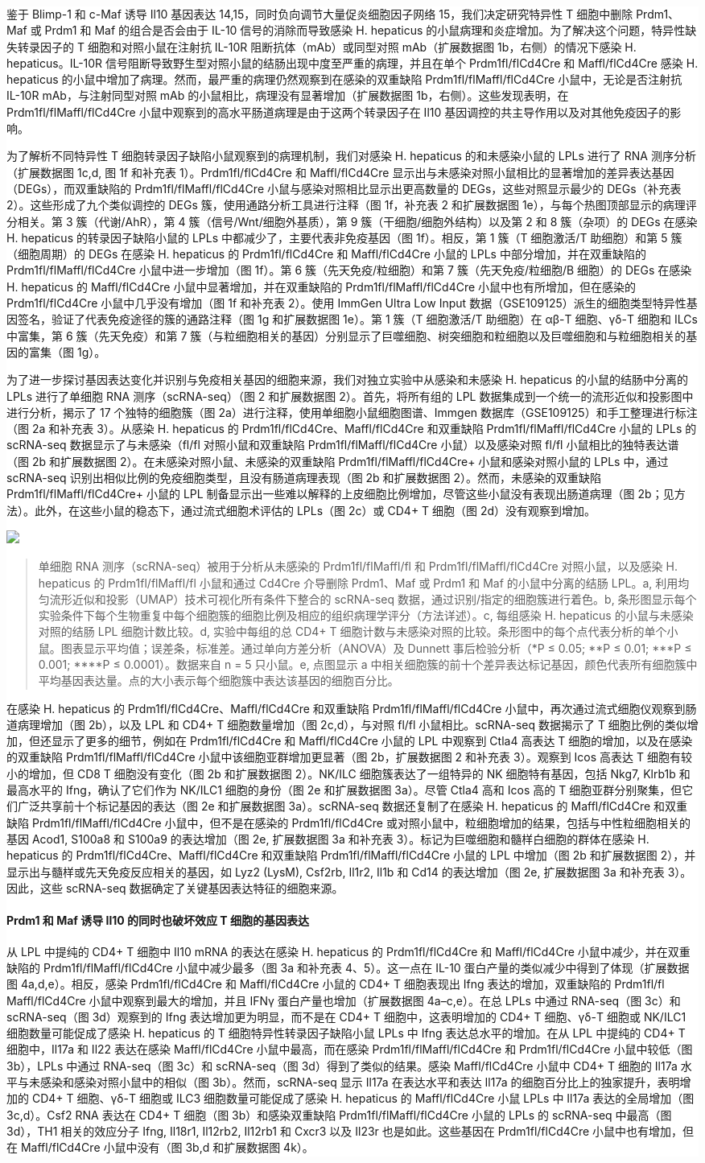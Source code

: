 鉴于 Blimp-1 和 c-Maf 诱导 Il10 基因表达 14,15，同时负向调节大量促炎细胞因子网络 15，我们决定研究特异性 T 细胞中删除 Prdm1、Maf 或 Prdm1 和 Maf 的组合是否会由于 IL-10 信号的消除而导致感染 H. hepaticus 的小鼠病理和炎症增加。为了解决这个问题，特异性缺失转录因子的 T 细胞和对照小鼠在注射抗 IL-10R 阻断抗体（mAb）或同型对照 mAb（扩展数据图 1b，右侧）的情况下感染 H. hepaticus。IL-10R 信号阻断导致野生型对照小鼠的结肠出现中度至严重的病理，并且在单个 Prdm1fl/flCd4Cre 和 Maffl/flCd4Cre 感染 H. hepaticus 的小鼠中增加了病理。然而，最严重的病理仍然观察到在感染的双重缺陷 Prdm1fl/flMaffl/flCd4Cre 小鼠中，无论是否注射抗 IL-10R mAb，与注射同型对照 mAb 的小鼠相比，病理没有显著增加（扩展数据图 1b，右侧）。这些发现表明，在 Prdm1fl/flMaffl/flCd4Cre 小鼠中观察到的高水平肠道病理是由于这两个转录因子在 Il10 基因调控的共主导作用以及对其他免疫因子的影响。

为了解析不同特异性 T 细胞转录因子缺陷小鼠观察到的病理机制，我们对感染 H. hepaticus 的和未感染小鼠的 LPLs 进行了 RNA 测序分析（扩展数据图 1c,d, 图 1f 和补充表 1）。Prdm1fl/flCd4Cre 和 Maffl/flCd4Cre 显示出与未感染对照小鼠相比的显著增加的差异表达基因（DEGs），而双重缺陷的 Prdm1fl/flMaffl/flCd4Cre 小鼠与感染对照相比显示出更高数量的 DEGs，这些对照显示最少的 DEGs（补充表 2）。这些形成了九个类似调控的 DEGs 簇，使用通路分析工具进行注释（图 1f，补充表 2 和扩展数据图 1e），与每个热图顶部显示的病理评分相关。第 3 簇（代谢/AhR），第 4 簇（信号/Wnt/细胞外基质），第 9 簇（干细胞/细胞外结构）以及第 2 和 8 簇（杂项）的 DEGs 在感染 H. hepaticus 的转录因子缺陷小鼠的 LPLs 中都减少了，主要代表非免疫基因（图 1f）。相反，第 1 簇（T 细胞激活/T 助细胞）和第 5 簇（细胞周期）的 DEGs 在感染 H. hepaticus 的 Prdm1fl/flCd4Cre 和 Maffl/flCd4Cre 小鼠的 LPLs 中部分增加，并在双重缺陷的 Prdm1fl/flMaffl/flCd4Cre 小鼠中进一步增加（图 1f）。第 6 簇（先天免疫/粒细胞）和第 7 簇（先天免疫/粒细胞/B 细胞）的 DEGs 在感染 H. hepaticus 的 Maffl/flCd4Cre 小鼠中显著增加，并在双重缺陷的 Prdm1fl/flMaffl/flCd4Cre 小鼠中也有所增加，但在感染的 Prdm1fl/flCd4Cre 小鼠中几乎没有增加（图 1f 和补充表 2）。使用 ImmGen Ultra Low Input 数据（GSE109125）派生的细胞类型特异性基因签名，验证了代表免疫途径的簇的通路注释（图 1g 和扩展数据图 1e）。第 1 簇（T 细胞激活/T 助细胞）在 αβ-T 细胞、γδ-T 细胞和 ILCs 中富集，第 6 簇（先天免疫）和第 7 簇（与粒细胞相关的基因）分别显示了巨噬细胞、树突细胞和粒细胞以及巨噬细胞和与粒细胞相关的基因的富集（图 1g）。

为了进一步探讨基因表达变化并识别与免疫相关基因的细胞来源，我们对独立实验中从感染和未感染 H. hepaticus 的小鼠的结肠中分离的 LPLs 进行了单细胞 RNA 测序（scRNA-seq）（图 2 和扩展数据图 2）。首先，将所有组的 LPL 数据集成到一个统一的流形近似和投影图中进行分析，揭示了 17 个独特的细胞簇（图 2a）进行注释，使用单细胞小鼠细胞图谱、Immgen 数据库（GSE109125）和手工整理进行标注（图 2a 和补充表 3）。从感染 H. hepaticus 的 Prdm1fl/flCd4Cre、Maffl/flCd4Cre 和双重缺陷 Prdm1fl/flMaffl/flCd4Cre 小鼠的 LPLs 的 scRNA-seq 数据显示了与未感染（fl/fl 对照小鼠和双重缺陷 Prdm1fl/flMaffl/flCd4Cre 小鼠）以及感染对照 fl/fl 小鼠相比的独特表达谱（图 2b 和扩展数据图 2）。在未感染对照小鼠、未感染的双重缺陷 Prdm1fl/flMaffl/flCd4Cre+ 小鼠和感染对照小鼠的 LPLs 中，通过 scRNA-seq 识别出相似比例的免疫细胞类型，且没有肠道病理表现（图 2b 和扩展数据图 2）。然而，未感染的双重缺陷 Prdm1fl/flMaffl/flCd4Cre+ 小鼠的 LPL 制备显示出一些难以解释的上皮细胞比例增加，尽管这些小鼠没有表现出肠道病理（图 2b；见方法）。此外，在这些小鼠的稳态下，通过流式细胞术评估的 LPLs（图 2c）或 CD4+ T 细胞（图 2d）没有观察到增加。

![](https://media.springernature.com/full/springer-static/image/art%3A10.1038%2Fs41590-024-01814-z/MediaObjects/41590_2024_1814_Fig2_HTML.png?as=webp)

> 单细胞 RNA 测序（scRNA-seq）被用于分析从未感染的 Prdm1fl/flMaffl/fl 和 Prdm1fl/flMaffl/flCd4Cre 对照小鼠，以及感染 H. hepaticus 的 Prdm1fl/flMaffl/fl 小鼠和通过 Cd4Cre 介导删除 Prdm1、Maf 或 Prdm1 和 Maf 的小鼠中分离的结肠 LPL。a, 利用均匀流形近似和投影（UMAP）技术可视化所有条件下整合的 scRNA-seq 数据，通过识别/指定的细胞簇进行着色。b, 条形图显示每个实验条件下每个生物重复中每个细胞簇的细胞比例及相应的组织病理学评分（方法详述）。c, 每组感染 H. hepaticus 的小鼠与未感染对照的结肠 LPL 细胞计数比较。d, 实验中每组的总 CD4+ T 细胞计数与未感染对照的比较。条形图中的每个点代表分析的单个小鼠。图表显示平均值；误差条，标准差。通过单向方差分析（ANOVA）及 Dunnett 事后检验分析（\*P ≤ 0.05; **P ≤ 0.01; \***P ≤ 0.001; \*\*\*\*P ≤ 0.0001）。数据来自 n = 5 只小鼠。e, 点图显示 a 中相关细胞簇的前十个差异表达标记基因，颜色代表所有细胞簇中平均基因表达量。点的大小表示每个细胞簇中表达该基因的细胞百分比。

在感染 H. hepaticus 的 Prdm1fl/flCd4Cre、Maffl/flCd4Cre 和双重缺陷 Prdm1fl/flMaffl/flCd4Cre 小鼠中，再次通过流式细胞仪观察到肠道病理增加（图 2b），以及 LPL 和 CD4+ T 细胞数量增加（图 2c,d），与对照 fl/fl 小鼠相比。scRNA-seq 数据揭示了 T 细胞比例的类似增加，但还显示了更多的细节，例如在 Prdm1fl/flCd4Cre 和 Maffl/flCd4Cre 小鼠的 LPL 中观察到 Ctla4 高表达 T 细胞的增加，以及在感染的双重缺陷 Prdm1fl/flMaffl/flCd4Cre 小鼠中该细胞亚群增加更显著（图 2b，扩展数据图 2 和补充表 3）。观察到 Icos 高表达 T 细胞有较小的增加，但 CD8 T 细胞没有变化（图 2b 和扩展数据图 2）。NK/ILC 细胞簇表达了一组特异的 NK 细胞特有基因，包括 Nkg7, Klrb1b 和最高水平的 Ifng，确认了它们作为 NK/ILC1 细胞的身份（图 2e 和扩展数据图 3a）。尽管 Ctla4 高和 Icos 高的 T 细胞亚群分别聚集，但它们广泛共享前十个标记基因的表达（图 2e 和扩展数据图 3a）。scRNA-seq 数据还复制了在感染 H. hepaticus 的 Maffl/flCd4Cre 和双重缺陷 Prdm1fl/flMaffl/flCd4Cre 小鼠中，但不是在感染的 Prdm1fl/flCd4Cre 或对照小鼠中，粒细胞增加的结果，包括与中性粒细胞相关的基因 Acod1, S100a8 和 S100a9 的表达增加（图 2e, 扩展数据图 3a 和补充表 3）。标记为巨噬细胞和髓样白细胞的群体在感染 H. hepaticus 的 Prdm1fl/flCd4Cre、Maffl/flCd4Cre 和双重缺陷 Prdm1fl/flMaffl/flCd4Cre 小鼠的 LPL 中增加（图 2b 和扩展数据图 2），并显示出与髓样或先天免疫反应相关的基因，如 Lyz2 (LysM), Csf2rb, Il1r2, Il1b 和 Cd14 的表达增加（图 2e, 扩展数据图 3a 和补充表 3）。因此，这些 scRNA-seq 数据确定了关键基因表达特征的细胞来源。

#### Prdm1 和 Maf 诱导 Il10 的同时也破坏效应 T 细胞的基因表达

从 LPL 中提纯的 CD4+ T 细胞中 Il10 mRNA 的表达在感染 H. hepaticus 的 Prdm1fl/flCd4Cre 和 Maffl/flCd4Cre 小鼠中减少，并在双重缺陷的 Prdm1fl/flMaffl/flCd4Cre 小鼠中减少最多（图 3a 和补充表 4、5）。这一点在 IL-10 蛋白产量的类似减少中得到了体现（扩展数据图 4a,d,e）。相反，感染 Prdm1fl/flCd4Cre 和 Maffl/flCd4Cre 小鼠的 CD4+ T 细胞表现出 Ifng 表达的增加，双重缺陷的 Prdm1fl/fl Maffl/flCd4Cre 小鼠中观察到最大的增加，并且 IFNγ 蛋白产量也增加（扩展数据图 4a–c,e）。在总 LPLs 中通过 RNA-seq（图 3c）和 scRNA-seq（图 3d）观察到的 Ifng 表达增加更为明显，而不是在 CD4+ T 细胞中，这表明增加的 CD4+ T 细胞、γδ-T 细胞或 NK/ILC1 细胞数量可能促成了感染 H. hepaticus 的 T 细胞特异性转录因子缺陷小鼠 LPLs 中 Ifng 表达总水平的增加。在从 LPL 中提纯的 CD4+ T 细胞中，Il17a 和 Il22 表达在感染 Maffl/flCd4Cre 小鼠中最高，而在感染 Prdm1fl/flMaffl/flCd4Cre 和 Prdm1fl/flCd4Cre 小鼠中较低（图 3b），LPLs 中通过 RNA-seq（图 3c）和 scRNA-seq（图 3d）得到了类似的结果。感染 Maffl/flCd4Cre 小鼠中 CD4+ T 细胞的 Il17a 水平与未感染和感染对照小鼠中的相似（图 3b）。然而，scRNA-seq 显示 Il17a 在表达水平和表达 Il17a 的细胞百分比上的独家提升，表明增加的 CD4+ T 细胞、γδ-T 细胞或 ILC3 细胞数量可能促成了感染 H. hepaticus 的 Maffl/flCd4Cre 小鼠 LPLs 中 Il17a 表达的全局增加（图 3c,d）。Csf2 RNA 表达在 CD4+ T 细胞（图 3b）和感染双重缺陷 Prdm1fl/flMaffl/flCd4Cre 小鼠的 LPLs 的 scRNA-seq 中最高（图 3d），TH1 相关的效应分子 Ifng, Il18r1, Il12rb2, Il12rb1 和 Cxcr3 以及 Il23r 也是如此。这些基因在 Prdm1fl/flCd4Cre 小鼠中也有增加，但在 Maffl/flCd4Cre 小鼠中没有（图 3b,d 和扩展数据图 4k）。
